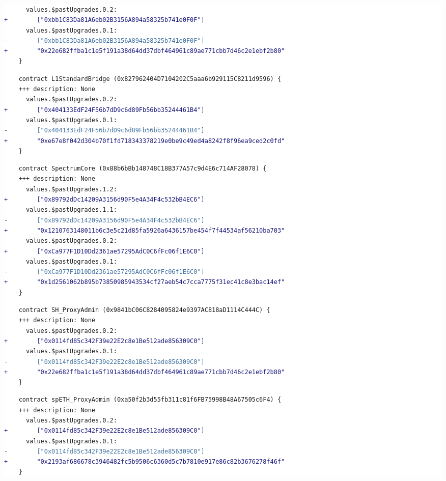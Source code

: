```diff
      values.$pastUpgrades.0.2:
+        ["0xbb1C83Da81A6eb02B3156A894a58325b741e0F0F"]
      values.$pastUpgrades.0.1:
-        ["0xbb1C83Da81A6eb02B3156A894a58325b741e0F0F"]
+        "0x22e682ffba1c1e5f191a38d64dd37dbf464961c89ae771cbb7d46c2e1ebf2b80"
    }
```

```diff
    contract L1StandardBridge (0x827962404D7104202C5aaa6b929115C8211d9596) {
    +++ description: None
      values.$pastUpgrades.0.2:
+        ["0x404133EdF24F56b7dD9c6d89Fb56bb35244461B4"]
      values.$pastUpgrades.0.1:
-        ["0x404133EdF24F56b7dD9c6d89Fb56bb35244461B4"]
+        "0xe67e8f042d304b70f1fd718343378219e0be9c49ed4a8242f8f96ea9ced2c0fd"
    }
```

```diff
    contract SpectrumCore (0x88b6bBb148748C18B377A57c9d4E6c714AF28078) {
    +++ description: None
      values.$pastUpgrades.1.2:
+        ["0x89792dDc14209A3156d90F5e4A34F4c532bB4EC6"]
      values.$pastUpgrades.1.1:
-        ["0x89792dDc14209A3156d90F5e4A34F4c532bB4EC6"]
+        "0x1210763148011b6c3e5c21d85fa5926a6436157be454f7f44534af56210ba703"
      values.$pastUpgrades.0.2:
+        ["0xCa977F1D10Dd2361ae57295AdC0C6fFc06f1E6C0"]
      values.$pastUpgrades.0.1:
-        ["0xCa977F1D10Dd2361ae57295AdC0C6fFc06f1E6C0"]
+        "0x1d2561062b895b73850985943534cf27aeb54c7cca7775f31ec41c8e3bac14ef"
    }
```

```diff
    contract SH_ProxyAdmin (0x9841bC06C8284095824e9397AC818aD1114C444C) {
    +++ description: None
      values.$pastUpgrades.0.2:
+        ["0x0114fd85c342F39e22E2c8e1Be512ade856309C0"]
      values.$pastUpgrades.0.1:
-        ["0x0114fd85c342F39e22E2c8e1Be512ade856309C0"]
+        "0x22e682ffba1c1e5f191a38d64dd37dbf464961c89ae771cbb7d46c2e1ebf2b80"
    }
```

```diff
    contract spETH_ProxyAdmin (0xa50f2b3d55fb311c81f6FB75998B48A67505c6F4) {
    +++ description: None
      values.$pastUpgrades.0.2:
+        ["0x0114fd85c342F39e22E2c8e1Be512ade856309C0"]
      values.$pastUpgrades.0.1:
-        ["0x0114fd85c342F39e22E2c8e1Be512ade856309C0"]
+        "0x2193af686678c3946482fc5b9506c6360d5c7b7810e917e86c82b3676278f46f"
    }
```
